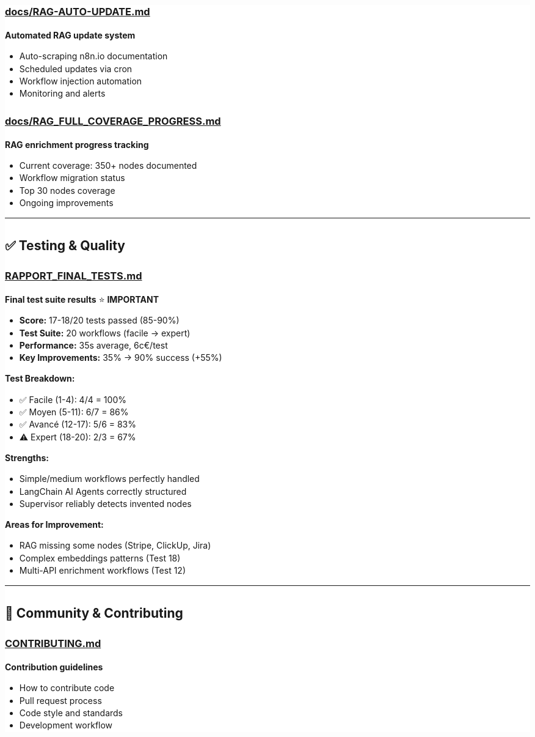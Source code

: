 ### [docs/RAG-AUTO-UPDATE.md](docs/RAG-AUTO-UPDATE.md)
**Automated RAG update system**
- Auto-scraping n8n.io documentation
- Scheduled updates via cron
- Workflow injection automation
- Monitoring and alerts

### [docs/RAG_FULL_COVERAGE_PROGRESS.md](docs/RAG_FULL_COVERAGE_PROGRESS.md)
**RAG enrichment progress tracking**
- Current coverage: 350+ nodes documented
- Workflow migration status
- Top 30 nodes coverage
- Ongoing improvements

---

## ✅ Testing & Quality

### [RAPPORT_FINAL_TESTS.md](RAPPORT_FINAL_TESTS.md)
**Final test suite results** ⭐ **IMPORTANT**
- **Score:** 17-18/20 tests passed (85-90%)
- **Test Suite:** 20 workflows (facile → expert)
- **Performance:** 35s average, 6c€/test
- **Key Improvements:** 35% → 90% success (+55%)

**Test Breakdown:**
- ✅ Facile (1-4): 4/4 = 100%
- ✅ Moyen (5-11): 6/7 = 86%
- ✅ Avancé (12-17): 5/6 = 83%
- ⚠️  Expert (18-20): 2/3 = 67%

**Strengths:**
- Simple/medium workflows perfectly handled
- LangChain AI Agents correctly structured
- Supervisor reliably detects invented nodes

**Areas for Improvement:**
- RAG missing some nodes (Stripe, ClickUp, Jira)
- Complex embeddings patterns (Test 18)
- Multi-API enrichment workflows (Test 12)

---

## 👥 Community & Contributing

### [CONTRIBUTING.md](CONTRIBUTING.md)
**Contribution guidelines**
- How to contribute code
- Pull request process
- Code style and standards
- Development workflow
